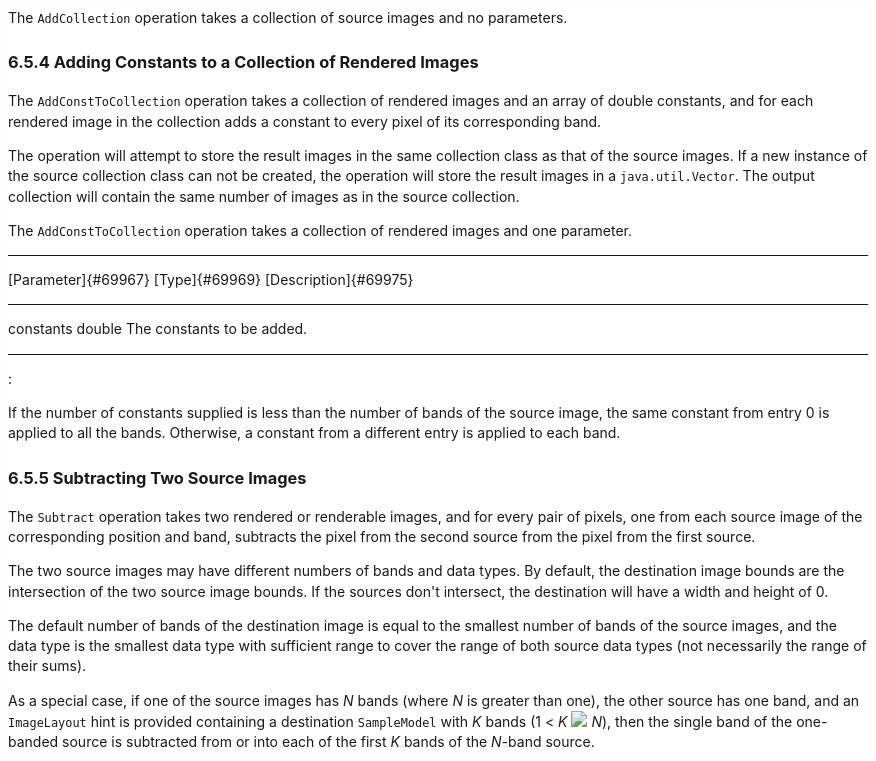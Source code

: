 The `AddCollection` operation takes a collection of source images and
no parameters.


### 6.5.4 Adding Constants to a Collection of Rendered Images

The `AddConstToCollection` operation takes a collection of rendered
images and an array of double constants, and for each rendered image
in the collection adds a constant to every pixel of its corresponding
band.

The operation will attempt to store the result images in the same
collection class as that of the source images. If a new instance of
the source collection class can not be created, the operation will
store the result images in a `java.util.Vector`. The output collection
will contain the same number of images as in the source collection.

The `AddConstToCollection` operation takes a collection of rendered
images and one parameter.

  ----------------------------------------------------------------------------------
  [Parameter]{#69967}    [Type]{#69969}      [Description]{#69975}
  ---------------------- ------------------- ---------------------------------------
  constants   double   The constants to be added.

  ----------------------------------------------------------------------------------

  : 

If the number of constants supplied is less than the number of bands
of the source image, the same constant from entry 0 is applied to all
the bands. Otherwise, a constant from a different entry is applied to
each band.


### 6.5.5 Subtracting Two Source Images

The `Subtract` operation takes two rendered or renderable images, and
for every pair of pixels, one from each source image of the
corresponding position and band, subtracts the pixel from the second
source from the pixel from the first source.

The two source images may have different numbers of bands and data
types. By default, the destination image bounds are the intersection
of the two source image bounds. If the sources don\'t intersect, the
destination will have a width and height of 0.

The default number of bands of the destination image is equal to the
smallest number of bands of the source images, and the data type is
the smallest data type with sufficient range to cover the range of
both source data types (not necessarily the range of their sums).

As a special case, if one of the source images has *N* bands (where
*N* is greater than one), the other source has one band, and an
`ImageLayout` hint is provided containing a destination `SampleModel`
with *K* bands (1 \< *K* ![](shared/chars/lt_equal.gif) *N*), then the
single band of the one-banded source is subtracted from or into each
of the first *K* bands of the *N*-band source.
